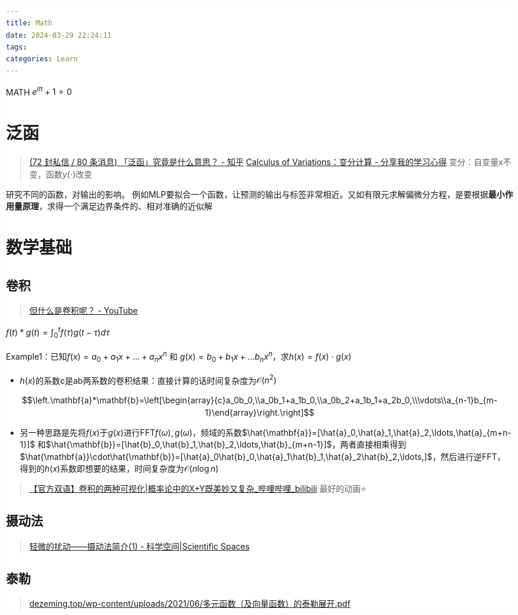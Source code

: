 ```yaml
---
title: Math
date: 2024-03-29 22:24:11
tags: 
categories: Learn
---
```


MATH $e^{i\pi}+1=0$
  


# 泛函

> [(72 封私信 / 80 条消息) 「泛函」究竟是什么意思？ - 知乎](https://www.zhihu.com/question/21938224)
> [Calculus of Variations：变分计算 - 分享我的学习心得](https://www.pynumerical.com/archives/48/) 变分：自变量x不变，函数$y(\cdot)$改变

研究不同的函数，对输出的影响。
例如MLP要拟合一个函数，让预测的输出与标签非常相近。又如有限元求解偏微分方程，是要根据**最小作用量原理**，求得一个满足边界条件的、相对准确的近似解

# 数学基础

## 卷积

> [但什么是卷积呢？ - YouTube](https://www.youtube.com/watch?v=KuXjwB4LzSA)

$f\left(t\right)*g\left(t\right)=\int_{0}^{t}f\left(\tau\right)g\left(t-\tau\right)d\tau$


Example1：已知$f(x) = a_{0}+a_{1}x+\dots+a_{n}x^{n}$ 和 $g(x)=b_{0}+b_{1}x+\dots b_{n}x^{n}$，求$h(x)=f(x) \cdot g(x)$
- $h(x)$的系数c是ab两系数的卷积结果：直接计算的话时间复杂度为$\mathcal{O}(n^{2})$

$$\left.\mathbf{a}*\mathbf{b}=\left[\begin{array}{c}a_0b_0,\\a_0b_1+a_1b_0,\\a_0b_2+a_1b_1+a_2b_0,\\\vdots\\a_{n-1}b_{m-1}\end{array}\right.\right]$$

- 另一种思路是先将$f(x)$于$g(x)$进行FFT$f(\omega),g(\omega)$，频域的系数$\hat{\mathbf{a}}=[\hat{a}_0,\hat{a}_1,\hat{a}_2,\ldots,\hat{a}_{m+n-1}]$ 和$\hat{\mathbf{b}}=[\hat{b}_0,\hat{b}_1,\hat{b}_2,\ldots,\hat{b}_{m+n-1}]$，两者直接相乘得到$\hat{\mathbf{a}}\cdot\hat{\mathbf{b}}=[\hat{a}_0\hat{b}_0,\hat{a}_1\hat{b}_1,\hat{a}_2\hat{b}_2,\ldots,]$，然后进行逆FFT，得到的$h(x)$系数即想要的结果，时间复杂度为$\mathcal{O}(n\log n)$

>[【官方双语】卷积的两种可视化|概率论中的X+Y既美妙又复杂_哔哩哔哩_bilibili](https://www.bilibili.com/video/BV1Yk4y1K7Az/?spm_id_from=333.999.0.0&vd_source=1dba7493016a36a32b27a14ed2891088) 最好的动画⭐

## 摄动法

> [轻微的扰动——摄动法简介(1) - 科学空间|Scientific Spaces](https://kexue.fm/archives/1878) 

## 泰勒

> [dezeming.top/wp-content/uploads/2021/06/多元函数（及向量函数）的泰勒展开.pdf](https://dezeming.top/wp-content/uploads/2021/06/%E5%A4%9A%E5%85%83%E5%87%BD%E6%95%B0%EF%BC%88%E5%8F%8A%E5%90%91%E9%87%8F%E5%87%BD%E6%95%B0%EF%BC%89%E7%9A%84%E6%B3%B0%E5%8B%92%E5%B1%95%E5%BC%80.pdf)
